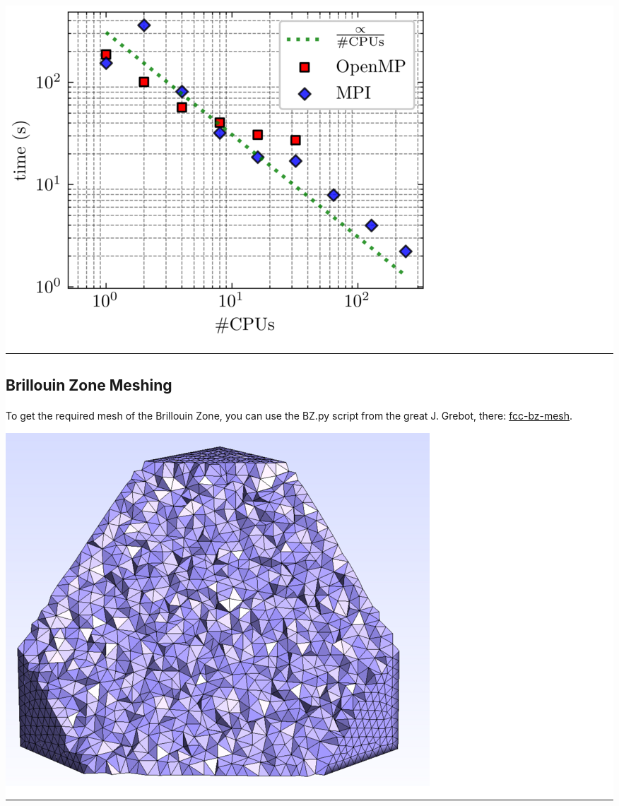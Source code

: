 ![Band structure of Silicon](doc/DOS_Computation_Time.png)

---
## Brillouin Zone Meshing
To get the required mesh of the Brillouin Zone, you can use the BZ.py script from the great J. Grebot, there: [fcc-bz-mesh](https://github.com/JGrebot/fcc-bz-mesh).

![Band structure of Silicon](doc/bz_mesh_jg_8.png)

---